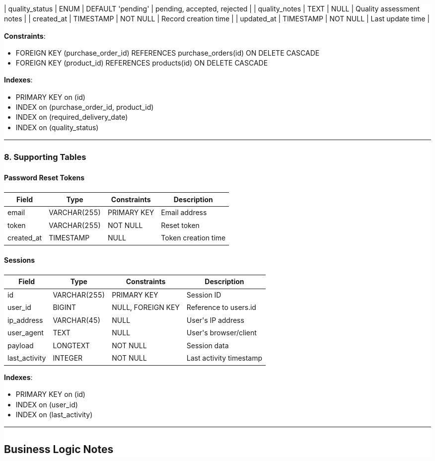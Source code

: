 | quality_status | ENUM | DEFAULT 'pending' | pending, accepted, rejected |
| quality_notes | TEXT | NULL | Quality assessment notes |
| created_at | TIMESTAMP | NOT NULL | Record creation time |
| updated_at | TIMESTAMP | NOT NULL | Last update time |

**Constraints**:
- FOREIGN KEY (purchase_order_id) REFERENCES purchase_orders(id) ON DELETE CASCADE
- FOREIGN KEY (product_id) REFERENCES products(id) ON DELETE CASCADE

**Indexes**:
- PRIMARY KEY on (id)
- INDEX on (purchase_order_id, product_id)
- INDEX on (required_delivery_date)
- INDEX on (quality_status)

---

### 8. Supporting Tables

#### Password Reset Tokens
| Field | Type | Constraints | Description |
|-------|------|-------------|-------------|
| email | VARCHAR(255) | PRIMARY KEY | Email address |
| token | VARCHAR(255) | NOT NULL | Reset token |
| created_at | TIMESTAMP | NULL | Token creation time |

#### Sessions
| Field | Type | Constraints | Description |
|-------|------|-------------|-------------|
| id | VARCHAR(255) | PRIMARY KEY | Session ID |
| user_id | BIGINT | NULL, FOREIGN KEY | Reference to users.id |
| ip_address | VARCHAR(45) | NULL | User's IP address |
| user_agent | TEXT | NULL | User's browser/client |
| payload | LONGTEXT | NOT NULL | Session data |
| last_activity | INTEGER | NOT NULL | Last activity timestamp |

**Indexes**:
- PRIMARY KEY on (id)
- INDEX on (user_id)
- INDEX on (last_activity)

---

## Business Logic Notes
